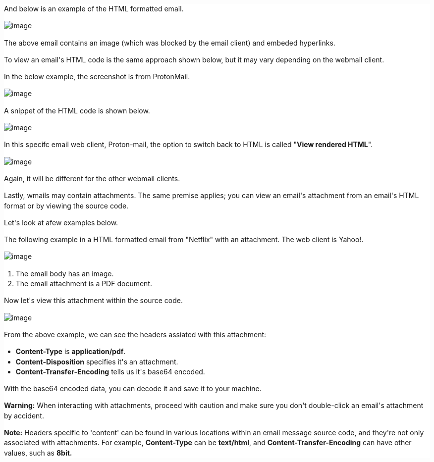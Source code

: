 
And below is an example of the HTML formatted email.

![image](https://github.com/user-attachments/assets/63466422-d749-47ac-8cc9-0f445cb2c356)


The above email contains an image (which was blocked by the email client) and embeded hyperlinks.

To view an email's HTML code is the same approach shown below, but it may vary depending on the webmail client. 

In the below example, the screenshot is from ProtonMail.

![image](https://github.com/user-attachments/assets/e1bb9bd6-66da-415c-9e26-4e3d66142393)


A snippet of the HTML code is shown below.

![image](https://github.com/user-attachments/assets/32b8c31b-a329-42f9-8260-a797dede4964)


In this specifc email web client, Proton-mail, the option to switch back to HTML is called "**View rendered HTML**".

![image](https://github.com/user-attachments/assets/fc692353-cf96-4b6b-bdc9-83784f0ac0d7)


Again, it will be different for the other webmail clients.

Lastly, wmails may contain attachments. The same premise applies; you can view an email's attachment from an email's HTML format or by viewing the source code.

Let's look at afew examples below.

The following example in a HTML formatted email from "Netflix" with an attachment. The web client is Yahoo!.


![image](https://github.com/user-attachments/assets/27ea433b-fa4e-4653-a6f8-d11e143a9e9b)


1. The email body has an image.
2. The email attachment is a PDF document.

Now let's view this attachment within the source code.


![image](https://github.com/user-attachments/assets/51e4b5d2-c2a3-4612-abff-4aed4ab7be2d)


From the above example, we can see the headers assiated with this attachment:
- **Content-Type** is **application/pdf**.
- **Content-Disposition** specifies it's an attachment.
- **Content-Transfer-Encoding** tells us it's base64 encoded.

With the base64 encoded data, you can decode it and save it to your machine.

**Warning:** When interacting with attachments, proceed with caution and make sure you don't double-click an email's attachment by accident.

**Note:** Headers specific to 'content' can be found in various locations within an email message source code, and they're not only associated with attachments. For example, **Content-Type** can be **text/html**, and **Content-Transfer-Encoding** can have other values, such as **8bit.**
